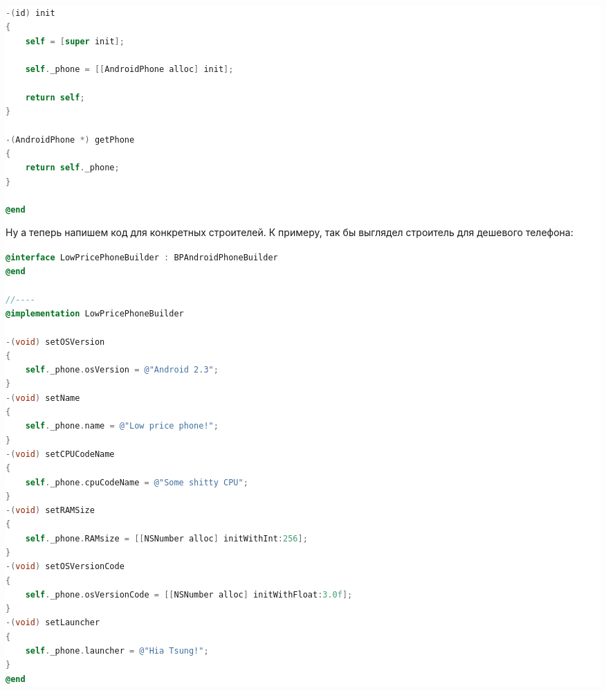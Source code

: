 ``` objectivec
-(id) init
{
    self = [super init];
    
    self._phone = [[AndroidPhone alloc] init];
    
    return self;
}

-(AndroidPhone *) getPhone
{
    return self._phone;
}

@end
```

Ну а теперь напишем код для конкретных строителей. К примеру, так бы выглядел строитель для дешевого телефона:

``` objectivec
@interface LowPricePhoneBuilder : BPAndroidPhoneBuilder
@end

//----
@implementation LowPricePhoneBuilder

-(void) setOSVersion
{
    self._phone.osVersion = @"Android 2.3";
}
-(void) setName
{
    self._phone.name = @"Low price phone!";
}
-(void) setCPUCodeName
{
    self._phone.cpuCodeName = @"Some shitty CPU";
}
-(void) setRAMSize
{
    self._phone.RAMsize = [[NSNumber alloc] initWithInt:256];
}
-(void) setOSVersionCode
{
    self._phone.osVersionCode = [[NSNumber alloc] initWithFloat:3.0f];
}
-(void) setLauncher
{
    self._phone.launcher = @"Hia Tsung!";
}
@end
```
